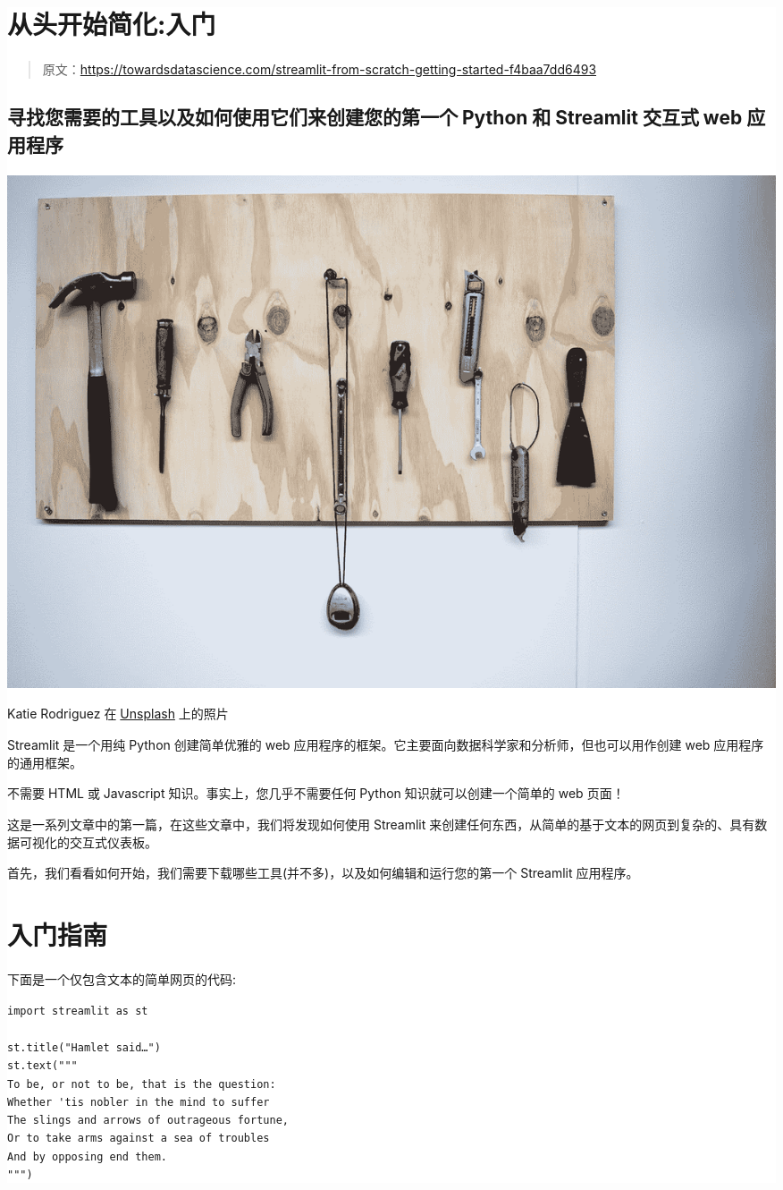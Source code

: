 # 从头开始简化:入门

> 原文：<https://towardsdatascience.com/streamlit-from-scratch-getting-started-f4baa7dd6493>

## 寻找您需要的工具以及如何使用它们来创建您的第一个 Python 和 Streamlit 交互式 web 应用程序

![](img/464aced53a47cebe4b1bad558e5667b0.png)

Katie Rodriguez 在 [Unsplash](https://unsplash.com?utm_source=medium&utm_medium=referral) 上的照片

Streamlit 是一个用纯 Python 创建简单优雅的 web 应用程序的框架。它主要面向数据科学家和分析师，但也可以用作创建 web 应用程序的通用框架。

不需要 HTML 或 Javascript 知识。事实上，您几乎不需要任何 Python 知识就可以创建一个简单的 web 页面！

这是一系列文章中的第一篇，在这些文章中，我们将发现如何使用 Streamlit 来创建任何东西，从简单的基于文本的网页到复杂的、具有数据可视化的交互式仪表板。

首先，我们看看如何开始，我们需要下载哪些工具(并不多)，以及如何编辑和运行您的第一个 Streamlit 应用程序。

# 入门指南

下面是一个仅包含文本的简单网页的代码:

```
import streamlit as st

st.title("Hamlet said…")
st.text("""
To be, or not to be, that is the question:
Whether 'tis nobler in the mind to suffer
The slings and arrows of outrageous fortune,
Or to take arms against a sea of troubles
And by opposing end them.
""")
```
